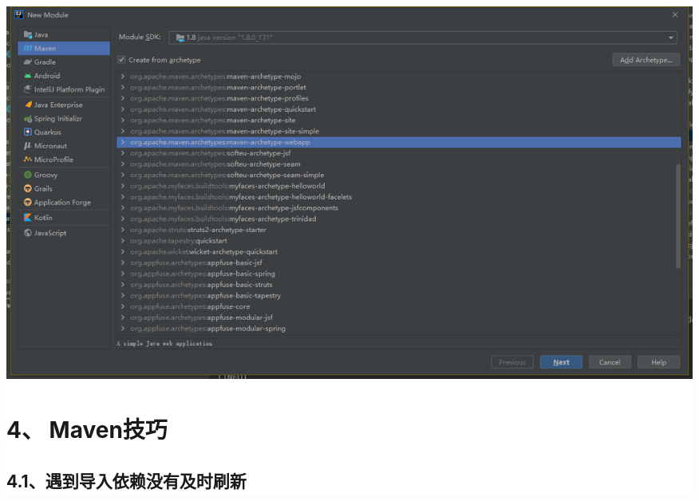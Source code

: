 ![image-20210801163502423](Maven%E5%AD%A6%E4%B9%A0%E7%AC%94%E8%AE%B0.assets/image-20210801163502423.png)

# 4、 Maven技巧

## 4.1、遇到导入依赖没有及时刷新
